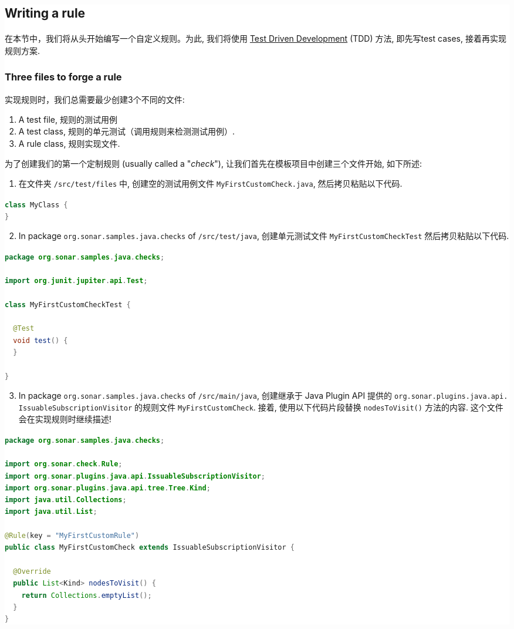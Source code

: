 ## Writing a rule

在本节中，我们将从头开始编写一个自定义规则。为此, 我们将使用  [Test Driven Development](https://en.wikipedia.org/wiki/Test-driven_development) (TDD) 方法, 即先写test cases, 接着再实现规则方案.

### Three files to forge a rule

实现规则时，我们总需要最少创建3个不同的文件:
  1. A test file, 规则的测试用例
  1. A test class, 规则的单元测试（调用规则来检测测试用例）.
  1. A rule class, 规则实现文件.
  
为了创建我们的第一个定制规则 (usually called a "*check*"), 让我们首先在模板项目中创建三个文件开始, 如下所述:

  1. 在文件夹 `/src/test/files` 中, 创建空的测试用例文件  `MyFirstCustomCheck.java`, 然后拷贝粘贴以下代码.
```java
class MyClass {
}
```

  2. In package `org.sonar.samples.java.checks` of `/src/test/java`, 创建单元测试文件 `MyFirstCustomCheckTest` 然后拷贝粘贴以下代码.
```java
package org.sonar.samples.java.checks;
 
import org.junit.jupiter.api.Test;

class MyFirstCustomCheckTest {

  @Test
  void test() {
  }

}
```

  3. In package `org.sonar.samples.java.checks` of `/src/main/java`, 创建继承于 Java Plugin API 提供的 `org.sonar.plugins.java.api.IssuableSubscriptionVisitor` 的规则文件 `MyFirstCustomCheck`. 接着, 使用以下代码片段替换 `nodesToVisit()` 方法的内容. 这个文件会在实现规则时继续描述!
```java
package org.sonar.samples.java.checks;

import org.sonar.check.Rule;
import org.sonar.plugins.java.api.IssuableSubscriptionVisitor;
import org.sonar.plugins.java.api.tree.Tree.Kind;
import java.util.Collections;
import java.util.List;

@Rule(key = "MyFirstCustomRule")
public class MyFirstCustomCheck extends IssuableSubscriptionVisitor {

  @Override
  public List<Kind> nodesToVisit() {
    return Collections.emptyList();
  }
}

```
